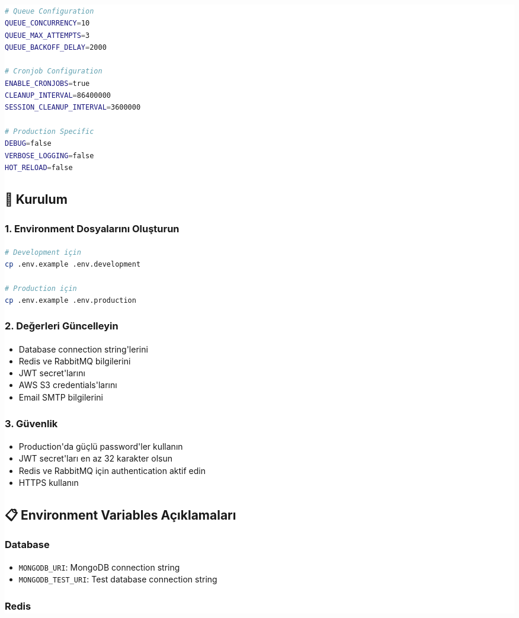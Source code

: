 ```bash
# Queue Configuration
QUEUE_CONCURRENCY=10
QUEUE_MAX_ATTEMPTS=3
QUEUE_BACKOFF_DELAY=2000

# Cronjob Configuration
ENABLE_CRONJOBS=true
CLEANUP_INTERVAL=86400000
SESSION_CLEANUP_INTERVAL=3600000

# Production Specific
DEBUG=false
VERBOSE_LOGGING=false
HOT_RELOAD=false
```

## 🚀 **Kurulum**

### **1. Environment Dosyalarını Oluşturun**

```bash
# Development için
cp .env.example .env.development

# Production için
cp .env.example .env.production
```

### **2. Değerleri Güncelleyin**

- Database connection string'lerini
- Redis ve RabbitMQ bilgilerini
- JWT secret'larını
- AWS S3 credentials'larını
- Email SMTP bilgilerini

### **3. Güvenlik**

- Production'da güçlü password'ler kullanın
- JWT secret'ları en az 32 karakter olsun
- Redis ve RabbitMQ için authentication aktif edin
- HTTPS kullanın

## 📋 **Environment Variables Açıklamaları**

### **Database**

- `MONGODB_URI`: MongoDB connection string
- `MONGODB_TEST_URI`: Test database connection string

### **Redis**
